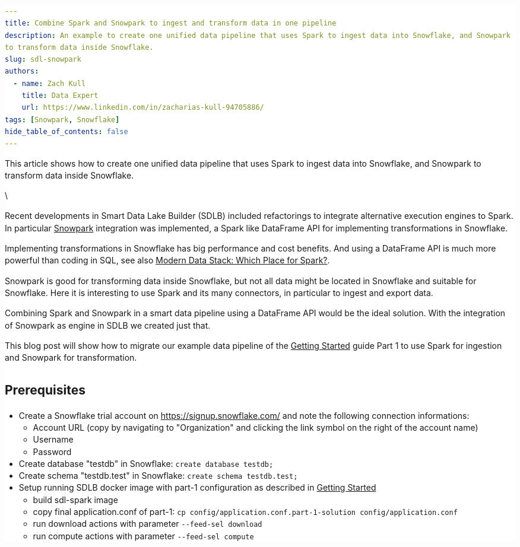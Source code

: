 ```yaml
---
title: Combine Spark and Snowpark to ingest and transform data in one pipeline
description: An example to create one unified data pipeline that uses Spark to ingest data into Snowflake, and Snowpark to transform data inside Snowflake.
slug: sdl-snowpark
authors:
  - name: Zach Kull
    title: Data Expert
    url: https://www.linkedin.com/in/zacharias-kull-94705886/
tags: [Snowpark, Snowflake]
hide_table_of_contents: false
---
```


This article shows how to create one unified data pipeline that uses Spark to ingest data into Snowflake, and Snowpark to transform data inside Snowflake.

\

Recent developments in Smart Data Lake Builder (SDLB) included refactorings to integrate alternative execution engines to Spark.
In particular [Snowpark](https://docs.snowflake.com/en/developer-guide/snowpark/index.html) integration was implemented, a Spark like DataFrame API for implementing transformations in Snowflake.

Implementing transformations in Snowflake has big performance and cost benefits. And using a DataFrame API is much more powerful than coding in SQL, see also [Modern Data Stack: Which Place for Spark?](https://medium.com/towards-data-science/modern-data-stack-which-place-for-spark-8e10365a8772).

Snowpark is good for transforming data inside Snowflake, but not all data might be located in Snowflake and suitable for Snowflake. 
Here it is interesting to use Spark and its many connectors, in particular to ingest and export data.

Combining Spark and Snowpark in a smart data pipeline using a DataFrame API would be the ideal solution.
With the integration of Snowpark as engine in SDLB we created just that. 

This blog post will show how to migrate our example data pipeline of the [Getting Started](../../docs/getting-started/setup) guide Part 1 to use Spark for ingestion and Snowpark for transformation.

## Prerequisites

* Create a Snowflake trial account on https://signup.snowflake.com/ and note the following connection informations:
  * Account URL (copy by navigating to "Organization" and clicking the link symbol on the right of the account name)
  * Username
  * Password
* Create database "testdb" in Snowflake: `create database testdb;`
* Create schema "testdb.test" in Snowflake: `create schema testdb.test;`
* Setup running SDLB docker image with part-1 configuration as described in [Getting Started](../../docs/getting-started/setup)
  * build sdl-spark image
  * copy final application.conf of part-1: `cp config/application.conf.part-1-solution config/application.conf`
  * run download actions with parameter `--feed-sel download`
  * run compute actions with parameter `--feed-sel compute`
